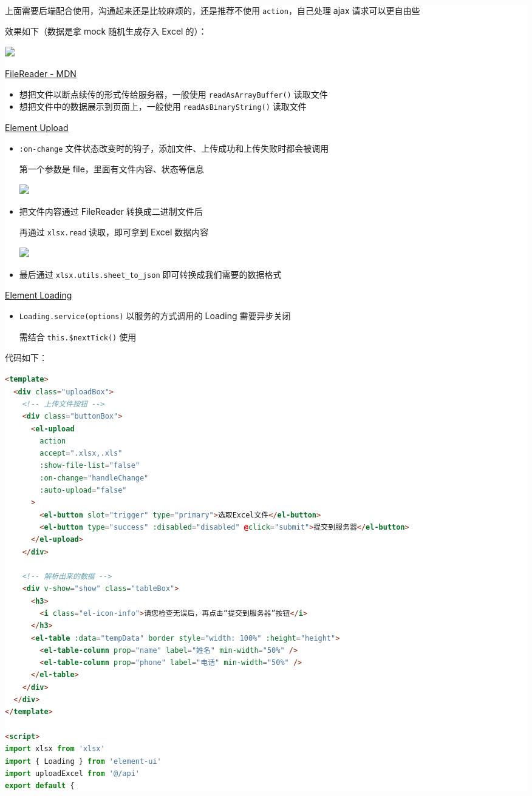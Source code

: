 上面需要后端配合使用，沟通起来还是比较麻烦的，还是推荐不使用 `action`，自己处理 ajax 请求可以更自由些

效果如下（数据是拿 mock 随机生成存入 Excel 的）：

![](https://gitee.com/lilyn/pic/raw/master/company-img/%E5%AF%BC%E5%85%A5Excel.gif)

[FileReader - MDN](https://developer.mozilla.org/zh-CN/docs/Web/API/FileReader)

- 想把文件以断点续传的形式传给服务器，一般使用 `readAsArrayBuffer()` 读取文件
- 想把文件中的数据展示到页面上，一般使用 `readAsBinaryString()` 读取文件

[Element Upload](https://element.eleme.cn/#/zh-CN/component/upload)

- `:on-change` 文件状态改变时的钩子，添加文件、上传成功和上传失败时都会被调用

  第一个参数是 file，里面有文件内容、状态等信息

  ![](https://gitee.com/lilyn/pic/raw/master/company-img/upload_file_raw.jpg)

- 把文件内容通过 FileReader 转换成二进制文件后

  再通过 `xlsx.read` 读取，即可拿到 Excel 数据内容

  ![](https://gitee.com/lilyn/pic/raw/master/company-img/upload_xlsx.jpg)

- 最后通过 `xlsx.utils.sheet_to_json` 即可转换成我们需要的数据格式

[Element Loading](https://element.eleme.cn/#/zh-CN/component/loading)

- `Loading.service(options)` 以服务的方式调用的 Loading 需要异步关闭

  需结合 `this.$nextTick()` 使用

代码如下：

```html
<template>
  <div class="uploadBox">
    <!-- 上传文件按钮 -->
    <div class="buttonBox">
      <el-upload
        action
        accept=".xlsx,.xls"
        :show-file-list="false"
        :on-change="handleChange"
        :auto-upload="false"
      >
        <el-button slot="trigger" type="primary">选取Excel文件</el-button>
        <el-button type="success" :disabled="disabled" @click="submit">提交到服务器</el-button>
      </el-upload>
    </div>

    <!-- 解析出来的数据 -->
    <div v-show="show" class="tableBox">
      <h3>
        <i class="el-icon-info">请您检查无误后，再点击“提交到服务器”按钮</i>
      </h3>
      <el-table :data="tempData" border style="width: 100%" :height="height">
        <el-table-column prop="name" label="姓名" min-width="50%" />
        <el-table-column prop="phone" label="电话" min-width="50%" />
      </el-table>
    </div>
  </div>
</template>

<script>
import xlsx from 'xlsx'
import { Loading } from 'element-ui'
import uploadExcel from '@/api'
export default {
```